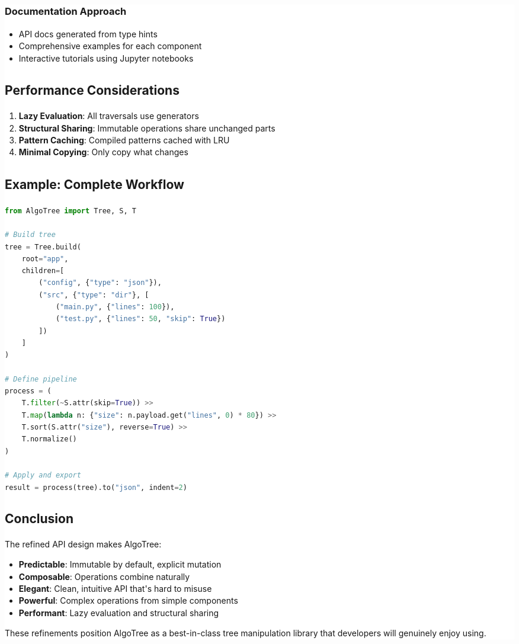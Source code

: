 ### Documentation Approach
- API docs generated from type hints
- Comprehensive examples for each component
- Interactive tutorials using Jupyter notebooks

## Performance Considerations

1. **Lazy Evaluation**: All traversals use generators
2. **Structural Sharing**: Immutable operations share unchanged parts
3. **Pattern Caching**: Compiled patterns cached with LRU
4. **Minimal Copying**: Only copy what changes

## Example: Complete Workflow

```python
from AlgoTree import Tree, S, T

# Build tree
tree = Tree.build(
    root="app",
    children=[
        ("config", {"type": "json"}),
        ("src", {"type": "dir"}, [
            ("main.py", {"lines": 100}),
            ("test.py", {"lines": 50, "skip": True})
        ])
    ]
)

# Define pipeline
process = (
    T.filter(~S.attr(skip=True)) >>
    T.map(lambda n: {"size": n.payload.get("lines", 0) * 80}) >>
    T.sort(S.attr("size"), reverse=True) >>
    T.normalize()
)

# Apply and export
result = process(tree).to("json", indent=2)
```

## Conclusion

The refined API design makes AlgoTree:
- **Predictable**: Immutable by default, explicit mutation
- **Composable**: Operations combine naturally
- **Elegant**: Clean, intuitive API that's hard to misuse
- **Powerful**: Complex operations from simple components
- **Performant**: Lazy evaluation and structural sharing

These refinements position AlgoTree as a best-in-class tree manipulation library that developers will genuinely enjoy using.